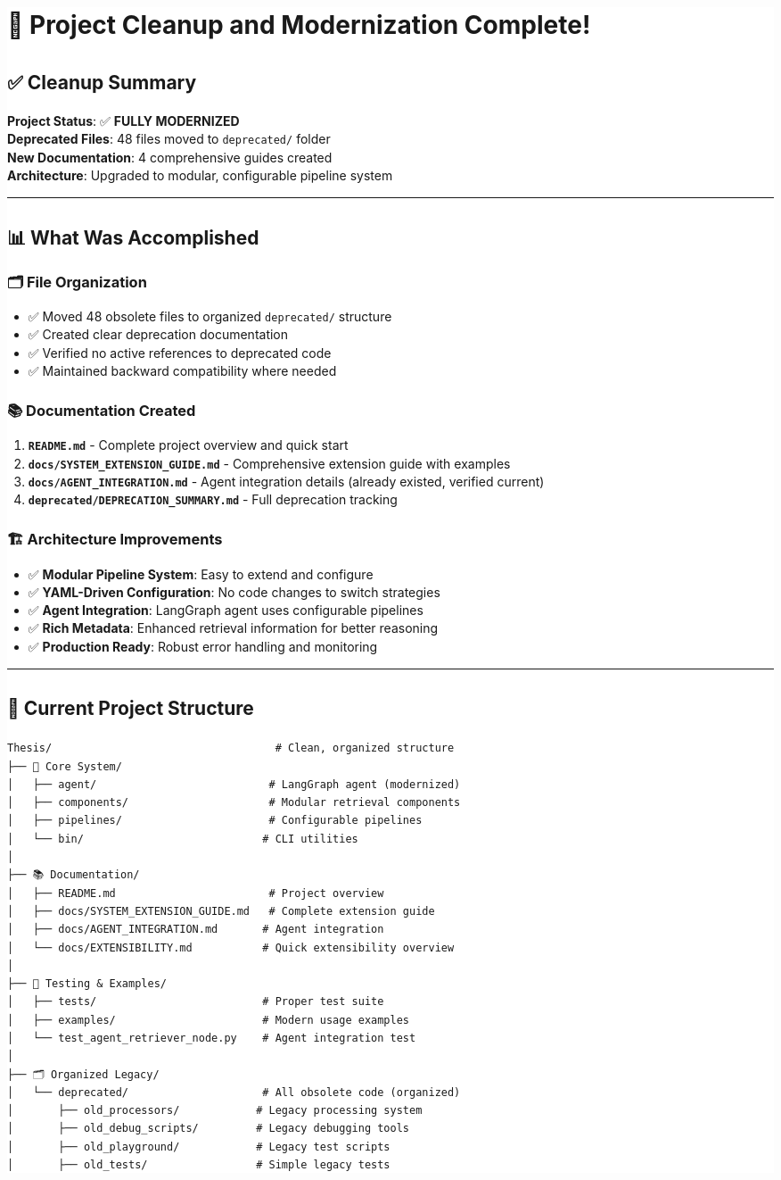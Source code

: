 # 🎉 Project Cleanup and Modernization Complete!

## ✅ **Cleanup Summary**

**Project Status**: ✅ **FULLY MODERNIZED**  
**Deprecated Files**: 48 files moved to `deprecated/` folder  
**New Documentation**: 4 comprehensive guides created  
**Architecture**: Upgraded to modular, configurable pipeline system  

---

## 📊 **What Was Accomplished**

### **🗂️ File Organization**
- ✅ Moved 48 obsolete files to organized `deprecated/` structure
- ✅ Created clear deprecation documentation 
- ✅ Verified no active references to deprecated code
- ✅ Maintained backward compatibility where needed

### **📚 Documentation Created**
1. **`README.md`** - Complete project overview and quick start
2. **`docs/SYSTEM_EXTENSION_GUIDE.md`** - Comprehensive extension guide with examples
3. **`docs/AGENT_INTEGRATION.md`** - Agent integration details (already existed, verified current)
4. **`deprecated/DEPRECATION_SUMMARY.md`** - Full deprecation tracking

### **🏗️ Architecture Improvements**  
- ✅ **Modular Pipeline System**: Easy to extend and configure
- ✅ **YAML-Driven Configuration**: No code changes to switch strategies
- ✅ **Agent Integration**: LangGraph agent uses configurable pipelines  
- ✅ **Rich Metadata**: Enhanced retrieval information for better reasoning
- ✅ **Production Ready**: Robust error handling and monitoring

---

## 📁 **Current Project Structure**

```
Thesis/                                   # Clean, organized structure
├── 🎯 Core System/
│   ├── agent/                           # LangGraph agent (modernized)
│   ├── components/                      # Modular retrieval components  
│   ├── pipelines/                       # Configurable pipelines
│   └── bin/                            # CLI utilities
│
├── 📚 Documentation/
│   ├── README.md                        # Project overview
│   ├── docs/SYSTEM_EXTENSION_GUIDE.md   # Complete extension guide
│   ├── docs/AGENT_INTEGRATION.md       # Agent integration
│   └── docs/EXTENSIBILITY.md           # Quick extensibility overview
│
├── 🧪 Testing & Examples/
│   ├── tests/                          # Proper test suite
│   ├── examples/                       # Modern usage examples
│   └── test_agent_retriever_node.py    # Agent integration test
│
├── 🗂️ Organized Legacy/
│   └── deprecated/                     # All obsolete code (organized)
│       ├── old_processors/            # Legacy processing system
│       ├── old_debug_scripts/         # Legacy debugging tools
│       ├── old_playground/            # Legacy test scripts
│       ├── old_tests/                 # Simple legacy tests
```
